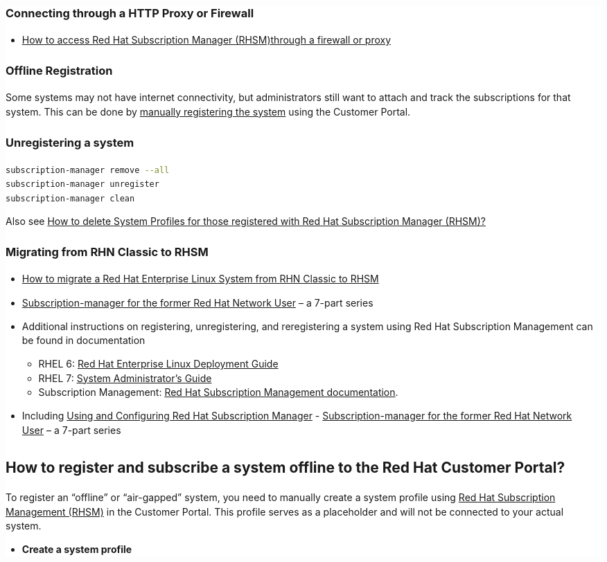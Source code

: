 ### Connecting through a HTTP Proxy or Firewall

- [How to access Red Hat Subscription Manager (RHSM)through a firewall or proxy](https://access.redhat.com/site/solutions/65300)

### Offline Registration

Some systems may not have internet connectivity, but administrators still want to attach and track the subscriptions for that system. This can be done by [manually registering the system](https://access.redhat.com/solutions/3121571) using the Customer Portal.

### Unregistering a system

```bash
subscription-manager remove --all
subscription-manager unregister
subscription-manager clean
```

Also see [How to delete System Profiles for those registered with Red Hat Subscription Manager (RHSM)?](https://access.redhat.com/solutions/228883)

### Migrating from RHN Classic to RHSM

- [How to migrate a Red Hat Enterprise Linux System from RHN Classic to RHSM](https://access.redhat.com/solutions/129723)
- [Subscription-manager for the former Red Hat Network User](https://access.redhat.com/blogs/1169563/posts/2153731) – a 7-part series
- Additional instructions on registering, unregistering, and reregistering a system using Red Hat Subscription Management can be found in documentation
  - RHEL 6: [Red     Hat Enterprise Linux Deployment Guide](https://access.redhat.com/documentation/en-US/Red_Hat_Enterprise_Linux/6/html/Deployment_Guide/chap-Subscription_and_Support-Registering_a_System_and_Managing_Subscriptions.html)
  - RHEL 7: [System     Administrator’s Guide](https://access.redhat.com/documentation/en-US/Red_Hat_Enterprise_Linux/7/html/System_Administrators_Guide/chap-Subscription_and_Support-Registering_a_System_and_Managing_Subscriptions.html)
  - Subscription Management: [Red Hat     Subscription Management documentation](https://access.redhat.com/site/documentation/en-US/Red_Hat_Subscription_Management/).

- Including [Using         and Configuring Red Hat Subscription Manager](https://access.redhat.com/documentation/en-US/Red_Hat_Subscription_Management/1/html/RHSM/index.html)
        - [Subscription-manager for the former     Red Hat Network User](https://access.redhat.com/blogs/1169563/posts/2153731) – a 7-part series

## How to register and subscribe a system offline to the Red Hat Customer Portal?

To register an “offline” or “air-gapped” system, you need to manually create a system profile using [Red Hat Subscription Management (RHSM)](https://access.redhat.com/management/) in the Customer Portal. This profile serves as a placeholder and will not be connected to your actual system.

- **Create a system profile**
  